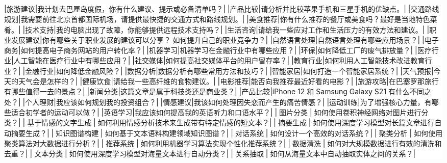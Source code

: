|旅游建议|我计划去巴厘岛度假，你有什么建议、提示或必备清单吗？|
|产品比较|请分析并比较苹果手机和三星手机的优缺点。|
|交通路线规划|我需要前往北京首都国际机场，请提供最快捷的交通方式和路线规划。|
|美食推荐|你有什么推荐的餐厅或美食吗？最好是当地特色菜肴。|
|技术支持|我的电脑出现了故障，你能够提供远程技术支持吗？|
|生活咨询|请给我一些应对工作和生活压力的有效方法和建议。|
|职业发展建议|你有哪些关于职业发展的建议可以分享？ 如何提升自己的职业竞争力？|
|自然语言处理|自然语言处理有哪些应用场景？|
|电子商务|如何提高电子商务网站的用户转化率？|
|机器学习|机器学习在金融行业中有哪些应用？|
|环保|如何降低工厂的废气排放量？|
|医疗行业|人工智能在医疗行业中有哪些应用？|
|社交媒体|如何提高社交媒体平台的用户留存率？|
|教育行业|如何利用人工智能技术改进教育行业？|
|金融行业|如何降低金融风险？|
|数据分析|数据分析有哪些常用方法和技巧？|
|智能家居|如何打造一个智能家居系统？|
|天气预报|今天的天气会是怎样的？|
|健康饮食|请给我一些高纤维的食物建议。|
|电影推荐|能否向我推荐最近好看的电影？|
|旅游攻略|在巴塞罗那旅行有哪些值得一去的景点？|
|新闻分类|这篇文章是属于科技类还是商业类？|
|产品比较|iPhone 12 和 Samsung Galaxy S21 有什么不同之处？|
|个人理财|我应该如何规划我的投资组合？|
|情感建议|我该如何处理因失恋而产生的痛苦情感？|
|运动训练|为了增强核心力量，有哪些适合初学者的运动可以做？|
|英语学习|我应该如何提高我的英语听力和口语水平？|
| 图片分类 | 如何使用卷积神经网络对图片进行分类？|
| 基于情感的文字生成 | 如何利用情感分析技术来生成带有特定情感的短文本？|
| 摘要生成 | 如何使用深度学习模型对长篇文章进行自动摘要生成？|
| 知识图谱构建 | 如何基于文本语料构建领域知识图谱？|
| 对话系统 | 如何设计一个高效的对话系统？|
| 聚类分析 | 如何使用聚类算法对大数据进行分析？|
| 推荐系统 | 如何利用机器学习算法实现个性化推荐系统？|
| 数据清洗 | 如何对大规模数据进行有效的清洗和去重？|
| 文本分类 | 如何使用深度学习模型对海量文本进行自动分类？|
| 关系抽取 | 如何从海量文本中自动抽取实体之间的关系？|